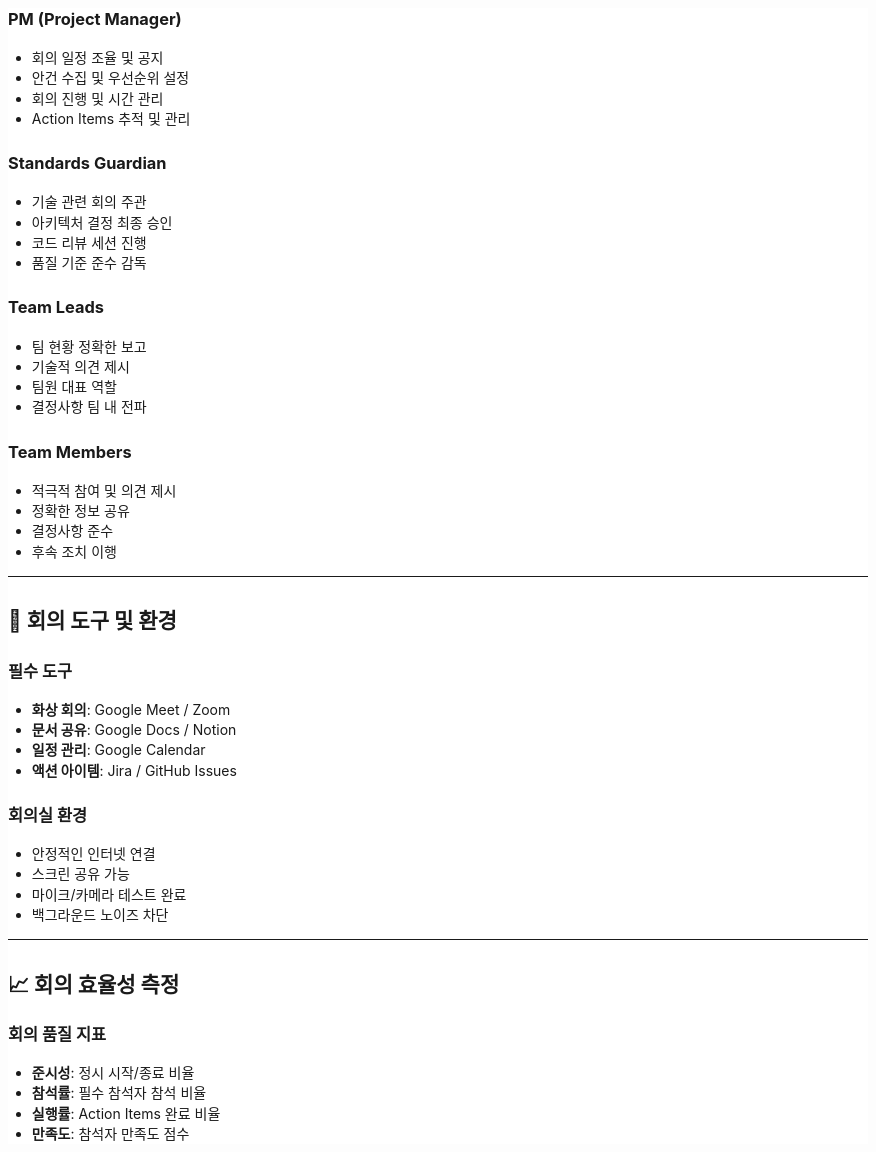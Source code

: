 ### PM (Project Manager)
- 회의 일정 조율 및 공지
- 안건 수집 및 우선순위 설정
- 회의 진행 및 시간 관리
- Action Items 추적 및 관리

### Standards Guardian
- 기술 관련 회의 주관
- 아키텍처 결정 최종 승인
- 코드 리뷰 세션 진행
- 품질 기준 준수 감독

### Team Leads
- 팀 현황 정확한 보고
- 기술적 의견 제시
- 팀원 대표 역할
- 결정사항 팀 내 전파

### Team Members
- 적극적 참여 및 의견 제시
- 정확한 정보 공유
- 결정사항 준수
- 후속 조치 이행

---

## 📱 회의 도구 및 환경

### 필수 도구
- **화상 회의**: Google Meet / Zoom
- **문서 공유**: Google Docs / Notion
- **일정 관리**: Google Calendar
- **액션 아이템**: Jira / GitHub Issues

### 회의실 환경
- 안정적인 인터넷 연결
- 스크린 공유 가능
- 마이크/카메라 테스트 완료
- 백그라운드 노이즈 차단

---

## 📈 회의 효율성 측정

### 회의 품질 지표
- **준시성**: 정시 시작/종료 비율
- **참석률**: 필수 참석자 참석 비율
- **실행률**: Action Items 완료 비율
- **만족도**: 참석자 만족도 점수
